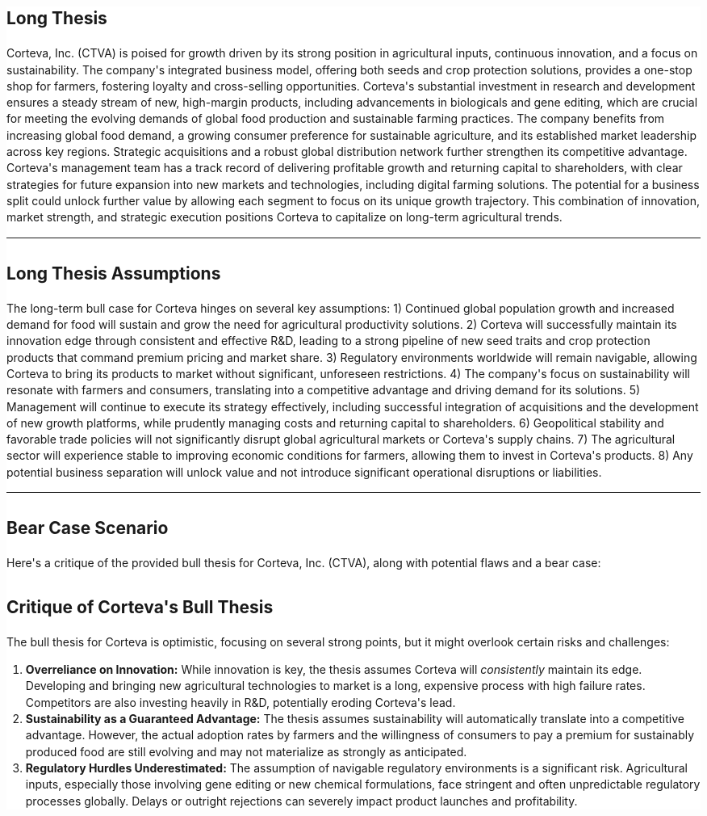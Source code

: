 
## Long Thesis

Corteva, Inc. (CTVA) is poised for growth driven by its strong position in agricultural inputs, continuous innovation, and a focus on sustainability. The company's integrated business model, offering both seeds and crop protection solutions, provides a one-stop shop for farmers, fostering loyalty and cross-selling opportunities. Corteva's substantial investment in research and development ensures a steady stream of new, high-margin products, including advancements in biologicals and gene editing, which are crucial for meeting the evolving demands of global food production and sustainable farming practices. The company benefits from increasing global food demand, a growing consumer preference for sustainable agriculture, and its established market leadership across key regions. Strategic acquisitions and a robust global distribution network further strengthen its competitive advantage. Corteva's management team has a track record of delivering profitable growth and returning capital to shareholders, with clear strategies for future expansion into new markets and technologies, including digital farming solutions. The potential for a business split could unlock further value by allowing each segment to focus on its unique growth trajectory. This combination of innovation, market strength, and strategic execution positions Corteva to capitalize on long-term agricultural trends.

---

## Long Thesis Assumptions

The long-term bull case for Corteva hinges on several key assumptions: 1) Continued global population growth and increased demand for food will sustain and grow the need for agricultural productivity solutions. 2) Corteva will successfully maintain its innovation edge through consistent and effective R&D, leading to a strong pipeline of new seed traits and crop protection products that command premium pricing and market share. 3) Regulatory environments worldwide will remain navigable, allowing Corteva to bring its products to market without significant, unforeseen restrictions. 4) The company's focus on sustainability will resonate with farmers and consumers, translating into a competitive advantage and driving demand for its solutions. 5) Management will continue to execute its strategy effectively, including successful integration of acquisitions and the development of new growth platforms, while prudently managing costs and returning capital to shareholders. 6) Geopolitical stability and favorable trade policies will not significantly disrupt global agricultural markets or Corteva's supply chains. 7) The agricultural sector will experience stable to improving economic conditions for farmers, allowing them to invest in Corteva's products. 8) Any potential business separation will unlock value and not introduce significant operational disruptions or liabilities.

---

## Bear Case Scenario

Here's a critique of the provided bull thesis for Corteva, Inc. (CTVA), along with potential flaws and a bear case:

## Critique of Corteva's Bull Thesis

The bull thesis for Corteva is optimistic, focusing on several strong points, but it might overlook certain risks and challenges:

1.  **Overreliance on Innovation:** While innovation is key, the thesis assumes Corteva will *consistently* maintain its edge. Developing and bringing new agricultural technologies to market is a long, expensive process with high failure rates. Competitors are also investing heavily in R&D, potentially eroding Corteva's lead.
2.  **Sustainability as a Guaranteed Advantage:** The thesis assumes sustainability will automatically translate into a competitive advantage. However, the actual adoption rates by farmers and the willingness of consumers to pay a premium for sustainably produced food are still evolving and may not materialize as strongly as anticipated.
3.  **Regulatory Hurdles Underestimated:** The assumption of navigable regulatory environments is a significant risk. Agricultural inputs, especially those involving gene editing or new chemical formulations, face stringent and often unpredictable regulatory processes globally. Delays or outright rejections can severely impact product launches and profitability.
